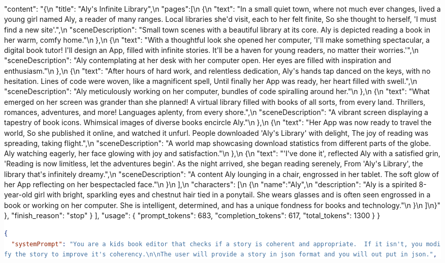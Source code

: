 "content": "{\n \"title\": \"Aly's Infinite Library\",\n \"pages\":[\n {\n \"text\": \"In a small quiet town, where not much ever changes, lived a young girl named Aly, a reader of many ranges. Local libraries she'd visit, each to her felt finite, So she thought to herself, 'I must find a new site'.\",\n \"sceneDescription\": \"Small town scenes with a beautiful library at its core. Aly is depicted reading a book in her warm, comfy home.\"\n },\n {\n \"text\": \"With a thoughtful look she opened her computer, 'I'll make something spectacular, a digital book tutor! I'll design an App, filled with infinite stories. It'll be a haven for young readers, no matter their worries.'\",\n \"sceneDescription\": \"Aly contemplating at her desk with her computer open. Her eyes are filled with inspiration and enthusiasm.\"\n },\n {\n \"text\": \"After hours of hard work, and relentless dedication, Aly's hands tap danced on the keys, with no hesitation. Lines of code were woven, like a magnificent spell, Until finally her App was ready, her heart filled with swell.\",\n \"sceneDescription\": \"Aly meticulously working on her computer, bundles of code spiralling around her.\"\n },\n {\n \"text\": \"What emerged on her screen was grander than she planned! A virtual library filled with books of all sorts, from every land. Thrillers, romances, adventures, and more! Languages aplenty, from every shore.\",\n \"sceneDescription\": \"A vibrant screen displaying a tapestry of book icons. Whimsical images of diverse books encircle Aly.\"\n },\n {\n \"text\": \"Her App was now ready to travel the world, So she published it online, and watched it unfurl. People downloaded 'Aly's Library' with delight, The joy of reading was spreading, taking flight.\",\n \"sceneDescription\": \"A world map showcasing download statistics from different parts of the globe. Aly watching eagerly, her face glowing with joy and satisfaction.\"\n },\n {\n \"text\": \"'I've done it', reflected Aly with a satisfied grin, 'Reading is now limitless, let the adventures begin'. As the night arrived, she began reading serenely, From 'Aly's Library', the library that's infinitely dreamy.\",\n \"sceneDescription\": \"A content Aly lounging in a chair, engrossed in her tablet. The soft glow of her App reflecting on her bespectacled face.\"\n }\n ],\n \"characters\": [\n {\n \"name\":\"Aly\",\n \"description\": \"Aly is a spirited 8-year-old girl with bright, sparkling eyes and chestnut hair tied in a ponytail. She wears glasses and is often seen engrossed in a book or working on her computer. She is intelligent, determined, and has a unique fondness for books and technology.\"\n }\n ]\n}"
},
"finish_reason": "stop"
}
],
"usage": {
"prompt_tokens": 683,
"completion_tokens": 617,
"total_tokens": 1300
}
}

```json
{
  "systemPrompt": "You are a kids book editor that checks if a story is coherent and appropriate.  If it isn't, you modify the story to improve it's coherency.\n\nThe user will provide a story in json format and you will out put in json.",
```